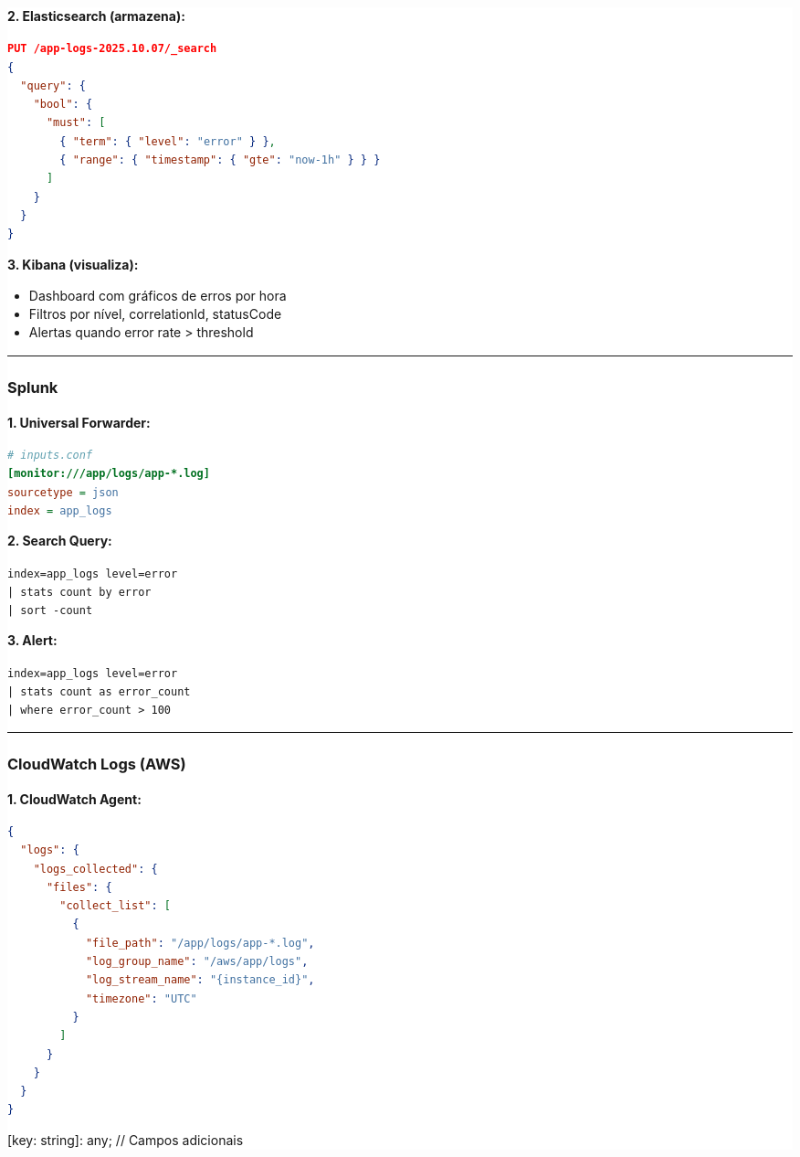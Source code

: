 **2. Elasticsearch (armazena):**
```json
PUT /app-logs-2025.10.07/_search
{
  "query": {
    "bool": {
      "must": [
        { "term": { "level": "error" } },
        { "range": { "timestamp": { "gte": "now-1h" } } }
      ]
    }
  }
}
```

**3. Kibana (visualiza):**
- Dashboard com gráficos de erros por hora
- Filtros por nível, correlationId, statusCode
- Alertas quando error rate > threshold

---

### Splunk

**1. Universal Forwarder:**
```ini
# inputs.conf
[monitor:///app/logs/app-*.log]
sourcetype = json
index = app_logs
```

**2. Search Query:**
```spl
index=app_logs level=error
| stats count by error
| sort -count
```

**3. Alert:**
```spl
index=app_logs level=error
| stats count as error_count
| where error_count > 100
```

---

### CloudWatch Logs (AWS)

**1. CloudWatch Agent:**
```json
{
  "logs": {
    "logs_collected": {
      "files": {
        "collect_list": [
          {
            "file_path": "/app/logs/app-*.log",
            "log_group_name": "/aws/app/logs",
            "log_stream_name": "{instance_id}",
            "timezone": "UTC"
          }
        ]
      }
    }
  }
}
```

  [key: string]: any;  // Campos adicionais